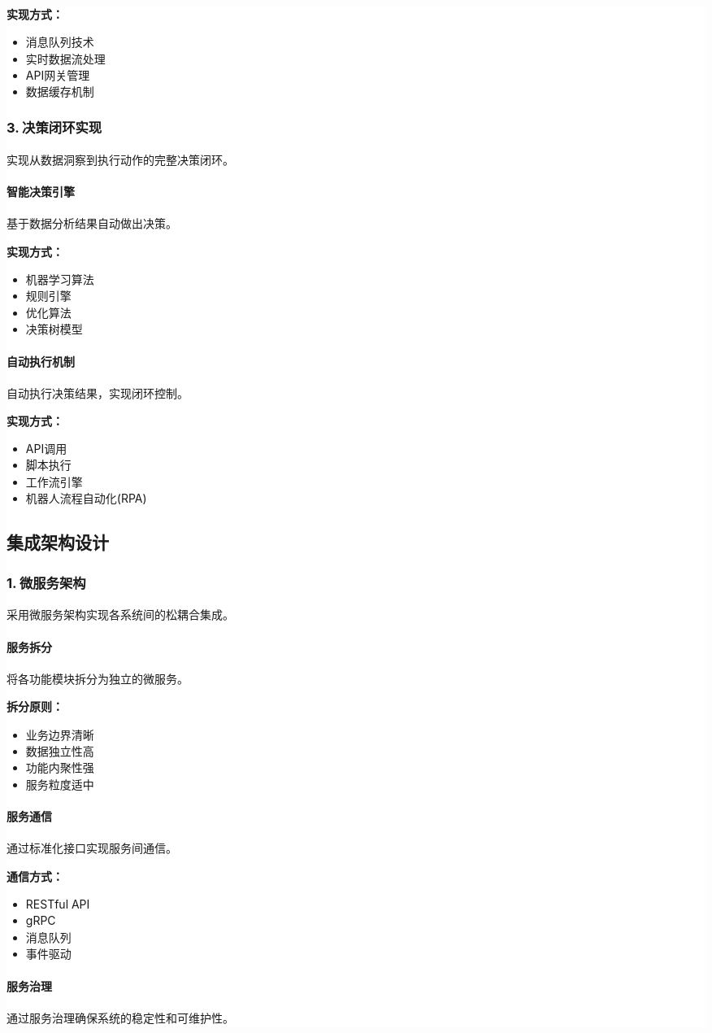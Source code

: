 **实现方式：**
- 消息队列技术
- 实时数据流处理
- API网关管理
- 数据缓存机制

### 3. 决策闭环实现
实现从数据洞察到执行动作的完整决策闭环。

#### 智能决策引擎
基于数据分析结果自动做出决策。

**实现方式：**
- 机器学习算法
- 规则引擎
- 优化算法
- 决策树模型

#### 自动执行机制
自动执行决策结果，实现闭环控制。

**实现方式：**
- API调用
- 脚本执行
- 工作流引擎
- 机器人流程自动化(RPA)

## 集成架构设计

### 1. 微服务架构
采用微服务架构实现各系统间的松耦合集成。

#### 服务拆分
将各功能模块拆分为独立的微服务。

**拆分原则：**
- 业务边界清晰
- 数据独立性高
- 功能内聚性强
- 服务粒度适中

#### 服务通信
通过标准化接口实现服务间通信。

**通信方式：**
- RESTful API
- gRPC
- 消息队列
- 事件驱动

#### 服务治理
通过服务治理确保系统的稳定性和可维护性。
